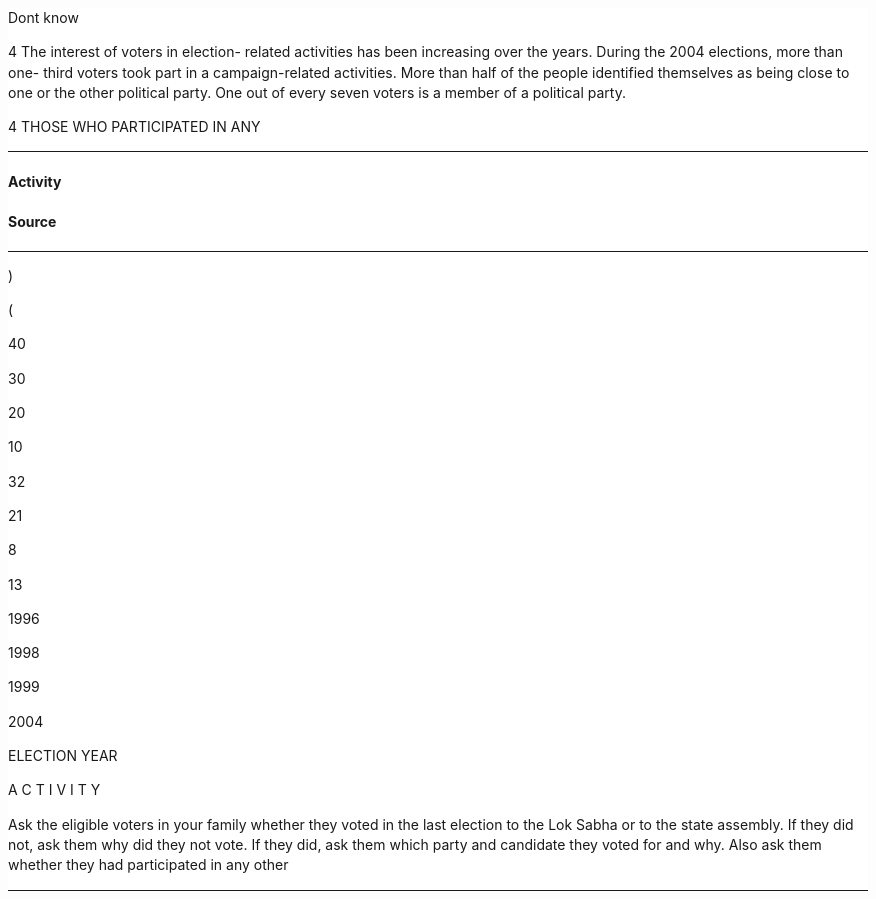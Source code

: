 Dont know

4 The interest of voters in election-
related activities has been
increasing over the years. During
the 2004 elections, more than one-
third voters took part in a
campaign-related activities. More
than half of the people identified
themselves as being close to one
or the other political party. One
out of every seven voters is a
member of a political party.

4 THOSE WHO PARTICIPATED IN ANY

---
#### Activity
#### Source

---

)

(

40

30

20

10

32

21

8

13

1996

1998

1999

2004

ELECTION YEAR

A C T I V I T Y

Ask the eligible voters in your family whether they
voted in the last election to the Lok Sabha or to
the state assembly. If they did not, ask them why
did they not vote. If they did, ask them which party
and candidate they voted for and why. Also ask
them whether they had participated in any other

---